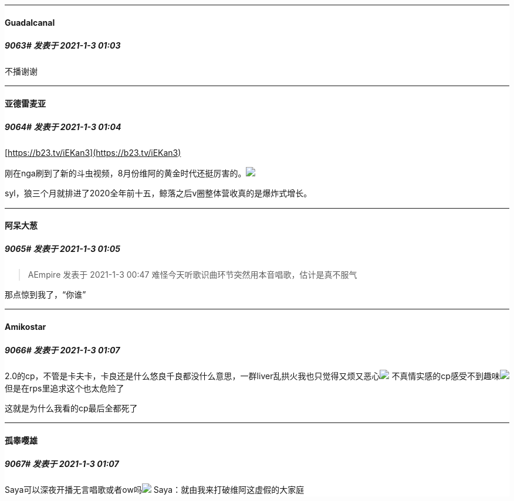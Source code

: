 
-----

####  Guadalcanal  
##### 9063#       发表于 2021-1-3 01:03


不播谢谢


-----

####  亚德雷麦亚  
##### 9064#       发表于 2021-1-3 01:04


[https://b23.tv/iEKan3](https://b23.tv/iEKan3)

刚在nga刷到了新的斗虫视频，8月份维阿的黄金时代还挺厉害的。<img src="https://static.saraba1st.com/image/smiley/face2017/245.png" referrerpolicy="no-referrer">


syl，狼三个月就排进了2020全年前十五，鲸落之后v圈整体营收真的是爆炸式增长。


-----

####  阿呆大葱  
##### 9065#       发表于 2021-1-3 01:05


<blockquote>AEmpire 发表于 2021-1-3 00:47
难怪今天听歌识曲环节突然用本音唱歌，估计是真不服气</blockquote>
那点惊到我了，“你谁”


-----

####  Amikostar  
##### 9066#       发表于 2021-1-3 01:07


2.0的cp，不管是卡夫卡，卡良还是什么悠良千良都没什么意思，一群liver乱拱火我也只觉得又烦又恶心<img src="https://static.saraba1st.com/image/smiley/face2017/165.png" referrerpolicy="no-referrer">
不真情实感的cp感受不到趣味<img src="https://static.saraba1st.com/image/smiley/face2017/137.gif" referrerpolicy="no-referrer">
但是在rps里追求这个也太危险了

这就是为什么我看的cp最后全都死了


-----

####  孤睾嘤雄  
##### 9067#       发表于 2021-1-3 01:07


Saya可以深夜开播无言唱歌或者ow吗<img src="https://static.saraba1st.com/image/smiley/face2017/034.png" referrerpolicy="no-referrer">
Saya：就由我来打破维阿这虚假的大家庭
